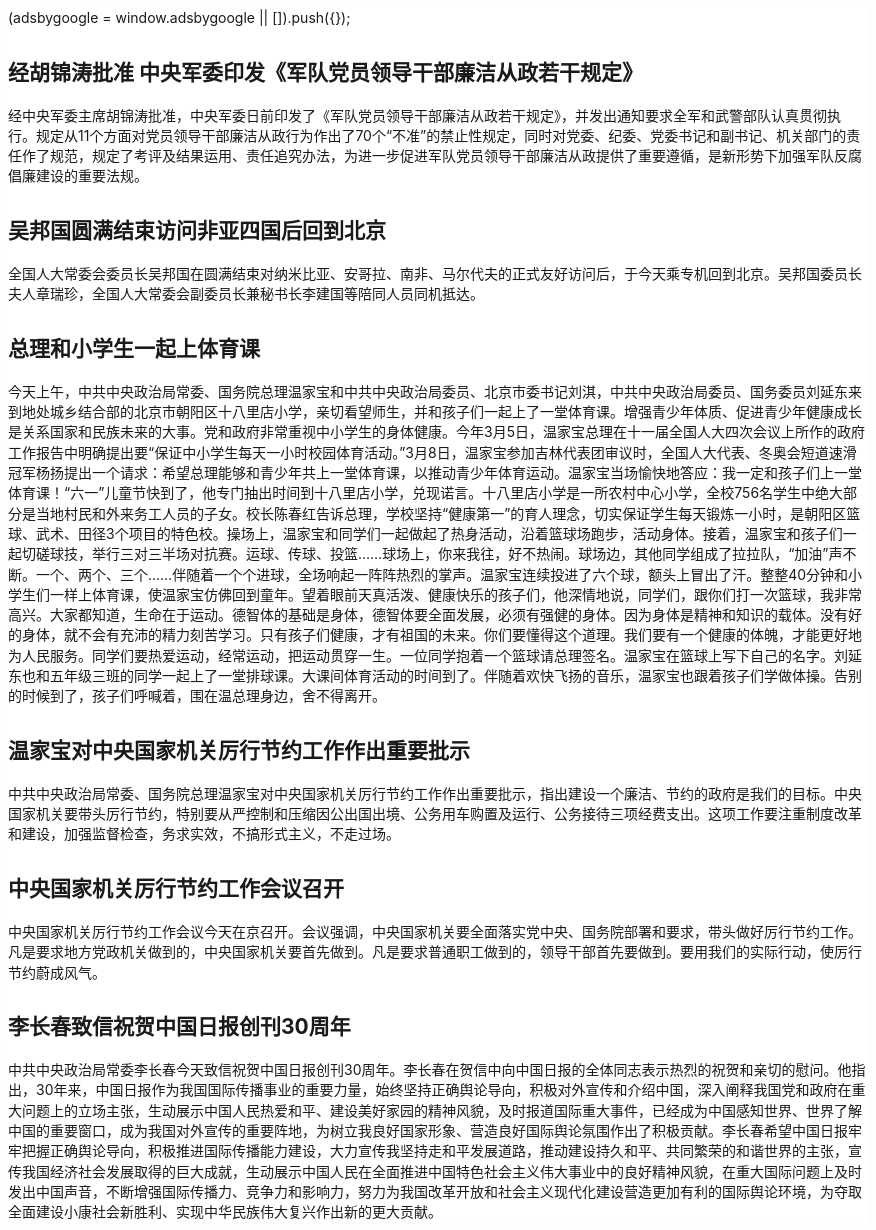 



 (adsbygoogle = window.adsbygoogle || []).push({});

 
## 经胡锦涛批准 中央军委印发《军队党员领导干部廉洁从政若干规定》


经中央军委主席胡锦涛批准，中央军委日前印发了《军队党员领导干部廉洁从政若干规定》，并发出通知要求全军和武警部队认真贯彻执行。规定从11个方面对党员领导干部廉洁从政行为作出了70个“不准”的禁止性规定，同时对党委、纪委、党委书记和副书记、机关部门的责任作了规范，规定了考评及结果运用、责任追究办法，为进一步促进军队党员领导干部廉洁从政提供了重要遵循，是新形势下加强军队反腐倡廉建设的重要法规。


## 吴邦国圆满结束访问非亚四国后回到北京


全国人大常委会委员长吴邦国在圆满结束对纳米比亚、安哥拉、南非、马尔代夫的正式友好访问后，于今天乘专机回到北京。吴邦国委员长夫人章瑞珍，全国人大常委会副委员长兼秘书长李建国等陪同人员同机抵达。


## 总理和小学生一起上体育课


今天上午，中共中央政治局常委、国务院总理温家宝和中共中央政治局委员、北京市委书记刘淇，中共中央政治局委员、国务委员刘延东来到地处城乡结合部的北京市朝阳区十八里店小学，亲切看望师生，并和孩子们一起上了一堂体育课。增强青少年体质、促进青少年健康成长是关系国家和民族未来的大事。党和政府非常重视中小学生的身体健康。今年3月5日，温家宝总理在十一届全国人大四次会议上所作的政府工作报告中明确提出要“保证中小学生每天一小时校园体育活动。”3月8日，温家宝参加吉林代表团审议时，全国人大代表、冬奥会短道速滑冠军杨扬提出一个请求：希望总理能够和青少年共上一堂体育课，以推动青少年体育运动。温家宝当场愉快地答应：我一定和孩子们上一堂体育课！“六一”儿童节快到了，他专门抽出时间到十八里店小学，兑现诺言。十八里店小学是一所农村中心小学，全校756名学生中绝大部分是当地村民和外来务工人员的子女。校长陈春红告诉总理，学校坚持“健康第一”的育人理念，切实保证学生每天锻炼一小时，是朝阳区篮球、武术、田径3个项目的特色校。操场上，温家宝和同学们一起做起了热身活动，沿着篮球场跑步，活动身体。接着，温家宝和孩子们一起切磋球技，举行三对三半场对抗赛。运球、传球、投篮……球场上，你来我往，好不热闹。球场边，其他同学组成了拉拉队，“加油”声不断。一个、两个、三个……伴随着一个个进球，全场响起一阵阵热烈的掌声。温家宝连续投进了六个球，额头上冒出了汗。整整40分钟和小学生们一样上体育课，使温家宝仿佛回到童年。望着眼前天真活泼、健康快乐的孩子们，他深情地说，同学们，跟你们打一次篮球，我非常高兴。大家都知道，生命在于运动。德智体的基础是身体，德智体要全面发展，必须有强健的身体。因为身体是精神和知识的载体。没有好的身体，就不会有充沛的精力刻苦学习。只有孩子们健康，才有祖国的未来。你们要懂得这个道理。我们要有一个健康的体魄，才能更好地为人民服务。同学们要热爱运动，经常运动，把运动贯穿一生。一位同学抱着一个篮球请总理签名。温家宝在篮球上写下自己的名字。刘延东也和五年级三班的同学一起上了一堂排球课。大课间体育活动的时间到了。伴随着欢快飞扬的音乐，温家宝也跟着孩子们学做体操。告别的时候到了，孩子们呼喊着，围在温总理身边，舍不得离开。


## 温家宝对中央国家机关厉行节约工作作出重要批示


中共中央政治局常委、国务院总理温家宝对中央国家机关厉行节约工作作出重要批示，指出建设一个廉洁、节约的政府是我们的目标。中央国家机关要带头厉行节约，特别要从严控制和压缩因公出国出境、公务用车购置及运行、公务接待三项经费支出。这项工作要注重制度改革和建设，加强监督检查，务求实效，不搞形式主义，不走过场。


## 中央国家机关厉行节约工作会议召开


中央国家机关厉行节约工作会议今天在京召开。会议强调，中央国家机关要全面落实党中央、国务院部署和要求，带头做好厉行节约工作。凡是要求地方党政机关做到的，中央国家机关要首先做到。凡是要求普通职工做到的，领导干部首先要做到。要用我们的实际行动，使厉行节约蔚成风气。


## 李长春致信祝贺中国日报创刊30周年


中共中央政治局常委李长春今天致信祝贺中国日报创刊30周年。李长春在贺信中向中国日报的全体同志表示热烈的祝贺和亲切的慰问。他指出，30年来，中国日报作为我国国际传播事业的重要力量，始终坚持正确舆论导向，积极对外宣传和介绍中国，深入阐释我国党和政府在重大问题上的立场主张，生动展示中国人民热爱和平、建设美好家园的精神风貌，及时报道国际重大事件，已经成为中国感知世界、世界了解中国的重要窗口，成为我国对外宣传的重要阵地，为树立我良好国家形象、营造良好国际舆论氛围作出了积极贡献。李长春希望中国日报牢牢把握正确舆论导向，积极推进国际传播能力建设，大力宣传我坚持走和平发展道路，推动建设持久和平、共同繁荣的和谐世界的主张，宣传我国经济社会发展取得的巨大成就，生动展示中国人民在全面推进中国特色社会主义伟大事业中的良好精神风貌，在重大国际问题上及时发出中国声音，不断增强国际传播力、竞争力和影响力，努力为我国改革开放和社会主义现代化建设营造更加有利的国际舆论环境，为夺取全面建设小康社会新胜利、实现中华民族伟大复兴作出新的更大贡献。
